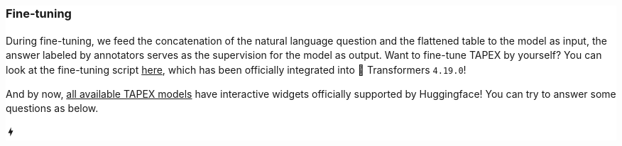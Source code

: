### Fine-tuning

During fine-tuning, we feed the concatenation of the natural language question and the flattened table to the model as input, the answer labeled by annotators serves as the supervision for the model as output. Want to fine-tune TAPEX by yourself? You can look at the fine-tuning script [here](https://github.com/huggingface/transformers/tree/main/examples/research_projects/tapex), which has been officially integrated into 🤗 Transformers `4.19.0`!

And by now, [all available TAPEX models](https://huggingface.co/models?sort=downloads&search=microsoft%2Ftapex) have interactive widgets officially supported by Huggingface! You can try to answer some questions as below.

<div class="bg-white pb-1"><div class="SVELTE_HYDRATER contents" data-props="{&quot;apiUrl&quot;:&quot;https://api-inference.huggingface.co&quot;,&quot;model&quot;:{&quot;author&quot;:&quot;microsoft&quot;,&quot;cardData&quot;:{&quot;language&quot;:&quot;en&quot;,&quot;tags&quot;:[&quot;tapex&quot;,&quot;table-question-answering&quot;],&quot;license&quot;:&quot;mit&quot;},&quot;cardError&quot;:{&quot;errors&quot;:[],&quot;warnings&quot;:[]},&quot;cardExists&quot;:true,&quot;config&quot;:{&quot;architectures&quot;:[&quot;BartForConditionalGeneration&quot;],&quot;model_type&quot;:&quot;bart&quot;},&quot;discussionsDisabled&quot;:false,&quot;id&quot;:&quot;microsoft/tapex-large-finetuned-wtq&quot;,&quot;lastModified&quot;:&quot;2022-05-05T07:01:43.000Z&quot;,&quot;pipeline_tag&quot;:&quot;table-question-answering&quot;,&quot;library_name&quot;:&quot;transformers&quot;,&quot;mask_token&quot;:&quot;<mask>&quot;,&quot;model-index&quot;:null,&quot;private&quot;:false,&quot;gated&quot;:false,&quot;pwcLink&quot;:{&quot;error&quot;:&quot;Unknown error, can't generate link to Papers With Code.&quot;},&quot;tags&quot;:[&quot;pytorch&quot;,&quot;bart&quot;,&quot;text2text-generation&quot;,&quot;en&quot;,&quot;arxiv:2107.07653&quot;,&quot;transformers&quot;,&quot;tapex&quot;,&quot;table-question-answering&quot;,&quot;license:mit&quot;,&quot;autotrain_compatible&quot;],&quot;tag_objs&quot;:[{&quot;id&quot;:&quot;table-question-answering&quot;,&quot;label&quot;:&quot;Table Question Answering&quot;,&quot;subType&quot;:&quot;nlp&quot;,&quot;type&quot;:&quot;pipeline_tag&quot;},{&quot;id&quot;:&quot;pytorch&quot;,&quot;label&quot;:&quot;PyTorch&quot;,&quot;type&quot;:&quot;library&quot;},{&quot;id&quot;:&quot;transformers&quot;,&quot;label&quot;:&quot;Transformers&quot;,&quot;type&quot;:&quot;library&quot;},{&quot;id&quot;:&quot;en&quot;,&quot;label&quot;:&quot;en&quot;,&quot;type&quot;:&quot;language&quot;},{&quot;id&quot;:&quot;arxiv:2107.07653&quot;,&quot;label&quot;:&quot;arxiv:2107.07653&quot;,&quot;type&quot;:&quot;arxiv&quot;},{&quot;id&quot;:&quot;license:mit&quot;,&quot;label&quot;:&quot;mit&quot;,&quot;type&quot;:&quot;license&quot;},{&quot;id&quot;:&quot;bart&quot;,&quot;label&quot;:&quot;bart&quot;,&quot;type&quot;:&quot;other&quot;},{&quot;id&quot;:&quot;text2text-generation&quot;,&quot;label&quot;:&quot;text2text-generation&quot;,&quot;type&quot;:&quot;other&quot;},{&quot;id&quot;:&quot;tapex&quot;,&quot;label&quot;:&quot;tapex&quot;,&quot;type&quot;:&quot;other&quot;},{&quot;id&quot;:&quot;autotrain_compatible&quot;,&quot;label&quot;:&quot;AutoTrain Compatible&quot;,&quot;type&quot;:&quot;other&quot;}],&quot;transformersInfo&quot;:{&quot;auto_model&quot;:&quot;AutoModelForSeq2SeqLM&quot;,&quot;pipeline_tag&quot;:&quot;text2text-generation&quot;,&quot;processor&quot;:&quot;AutoTokenizer&quot;},&quot;widgetData&quot;:[{&quot;text&quot;:&quot;How many stars does the transformers repository have?&quot;,&quot;table&quot;:{&quot;Repository&quot;:[&quot;Transformers&quot;,&quot;Datasets&quot;,&quot;Tokenizers&quot;],&quot;Stars&quot;:[36542,4512,3934],&quot;Contributors&quot;:[651,77,34],&quot;Programming language&quot;:[&quot;Python&quot;,&quot;Python&quot;,&quot;Rust, Python and NodeJS&quot;]}}],&quot;likes&quot;:0,&quot;isLikedByUser&quot;:false},&quot;shouldUpdateUrl&quot;:true,&quot;includeCredentials&quot;:true}" data-target="InferenceWidget"><div class="flex flex-col w-full max-w-full
	"> <div class="font-semibold flex items-center mb-2"><div class="text-lg flex items-center"><svg xmlns="http://www.w3.org/2000/svg" xmlns:xlink="http://www.w3.org/1999/xlink" aria-hidden="true" focusable="false" role="img" class="-ml-1 mr-1 text-yellow-500" width="1em" height="1em" preserveAspectRatio="xMidYMid meet" viewBox="0 0 24 24"><path d="M11 15H6l7-14v8h5l-7 14v-8z" fill="currentColor"></path></svg>